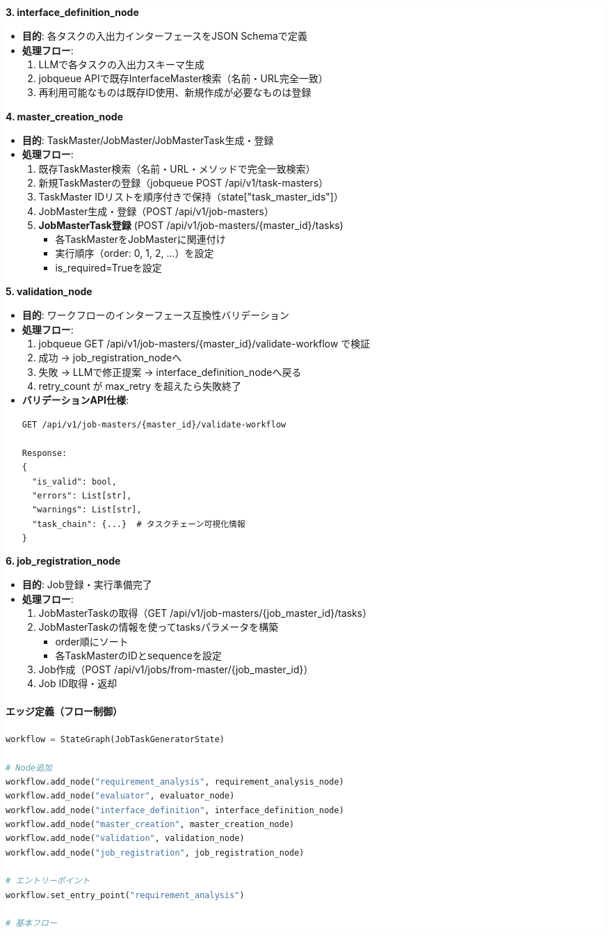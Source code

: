 **3. interface_definition_node**
- **目的**: 各タスクの入出力インターフェースをJSON Schemaで定義
- **処理フロー**:
  1. LLMで各タスクの入出力スキーマ生成
  2. jobqueue APIで既存InterfaceMaster検索（名前・URL完全一致）
  3. 再利用可能なものは既存ID使用、新規作成が必要なものは登録

**4. master_creation_node**
- **目的**: TaskMaster/JobMaster/JobMasterTask生成・登録
- **処理フロー**:
  1. 既存TaskMaster検索（名前・URL・メソッドで完全一致検索）
  2. 新規TaskMasterの登録（jobqueue POST /api/v1/task-masters）
  3. TaskMaster IDリストを順序付きで保持（state["task_master_ids"]）
  4. JobMaster生成・登録（POST /api/v1/job-masters）
  5. **JobMasterTask登録** (POST /api/v1/job-masters/{master_id}/tasks)
     - 各TaskMasterをJobMasterに関連付け
     - 実行順序（order: 0, 1, 2, ...）を設定
     - is_required=Trueを設定

**5. validation_node**
- **目的**: ワークフローのインターフェース互換性バリデーション
- **処理フロー**:
  1. jobqueue GET /api/v1/job-masters/{master_id}/validate-workflow で検証
  2. 成功 → job_registration_nodeへ
  3. 失敗 → LLMで修正提案 → interface_definition_nodeへ戻る
  4. retry_count が max_retry を超えたら失敗終了
- **バリデーションAPI仕様**:
  ```
  GET /api/v1/job-masters/{master_id}/validate-workflow

  Response:
  {
    "is_valid": bool,
    "errors": List[str],
    "warnings": List[str],
    "task_chain": {...}  # タスクチェーン可視化情報
  }
  ```

**6. job_registration_node**
- **目的**: Job登録・実行準備完了
- **処理フロー**:
  1. JobMasterTaskの取得（GET /api/v1/job-masters/{job_master_id}/tasks）
  2. JobMasterTaskの情報を使ってtasksパラメータを構築
     - order順にソート
     - 各TaskMasterのIDとsequenceを設定
  3. Job作成（POST /api/v1/jobs/from-master/{job_master_id}）
  4. Job ID取得・返却

#### **エッジ定義（フロー制御）**

```python
workflow = StateGraph(JobTaskGeneratorState)

# Node追加
workflow.add_node("requirement_analysis", requirement_analysis_node)
workflow.add_node("evaluator", evaluator_node)
workflow.add_node("interface_definition", interface_definition_node)
workflow.add_node("master_creation", master_creation_node)
workflow.add_node("validation", validation_node)
workflow.add_node("job_registration", job_registration_node)

# エントリーポイント
workflow.set_entry_point("requirement_analysis")

# 基本フロー
```